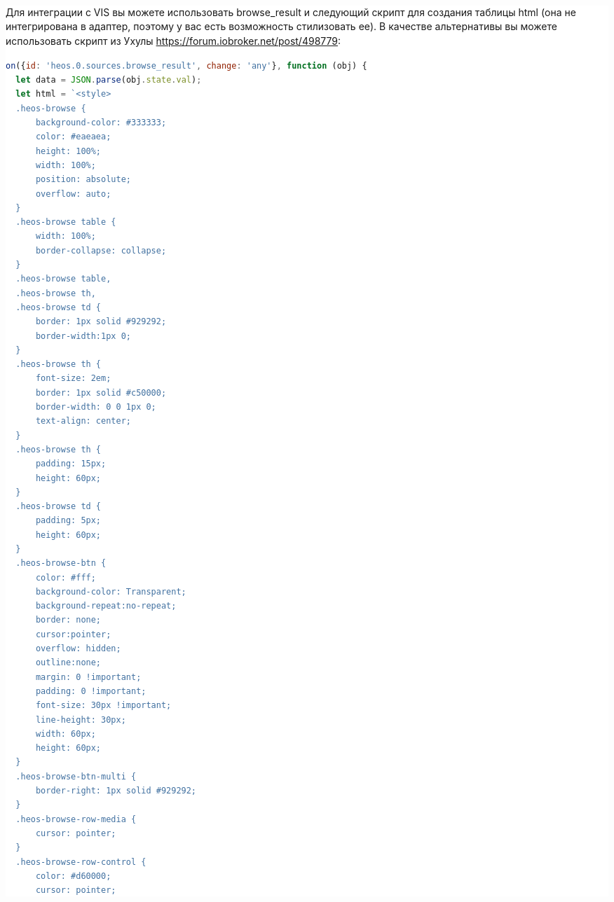 Для интеграции с VIS вы можете использовать browse_result и следующий скрипт для создания таблицы html (она не интегрирована в адаптер, поэтому у вас есть возможность стилизовать ее). В качестве альтернативы вы можете использовать скрипт из Ухулы https://forum.iobroker.net/post/498779:

```javascript
on({id: 'heos.0.sources.browse_result', change: 'any'}, function (obj) {
  let data = JSON.parse(obj.state.val);
  let html = `<style>
  .heos-browse {
      background-color: #333333;
      color: #eaeaea;
      height: 100%;
      width: 100%;
      position: absolute;
      overflow: auto;
  }
  .heos-browse table {
      width: 100%;
      border-collapse: collapse;
  }
  .heos-browse table,
  .heos-browse th,
  .heos-browse td {
      border: 1px solid #929292;
      border-width:1px 0;
  }
  .heos-browse th {
      font-size: 2em;
      border: 1px solid #c50000;
      border-width: 0 0 1px 0;
      text-align: center;
  }
  .heos-browse th {
      padding: 15px;
      height: 60px;
  }
  .heos-browse td {
      padding: 5px;
      height: 60px;
  }
  .heos-browse-btn {
      color: #fff;
      background-color: Transparent;
      background-repeat:no-repeat;
      border: none;
      cursor:pointer;
      overflow: hidden;
      outline:none;
      margin: 0 !important;
      padding: 0 !important;
      font-size: 30px !important;
      line-height: 30px;
      width: 60px;
      height: 60px;
  }
  .heos-browse-btn-multi {
      border-right: 1px solid #929292;
  }
  .heos-browse-row-media {
      cursor: pointer;
  }
  .heos-browse-row-control {
      color: #d60000;
      cursor: pointer;
```